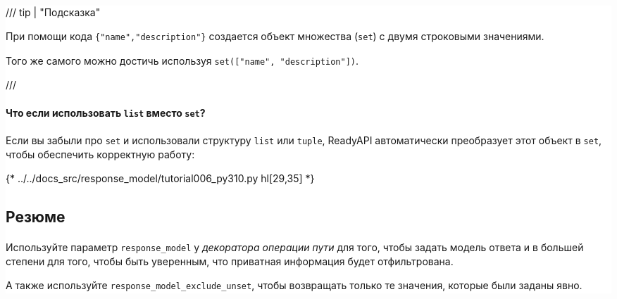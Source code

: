 /// tip | "Подсказка"

При помощи кода `{"name","description"}` создается объект множества (`set`) с двумя строковыми значениями.

Того же самого можно достичь используя `set(["name", "description"])`.

///

#### Что если использовать `list` вместо `set`?

Если вы забыли про `set` и использовали структуру `list` или `tuple`, ReadyAPI автоматически преобразует этот объект в `set`, чтобы обеспечить корректную работу:

{* ../../docs_src/response_model/tutorial006_py310.py hl[29,35] *}

## Резюме

Используйте параметр `response_model` у *декоратора операции пути* для того, чтобы задать модель ответа и в большей степени для того, чтобы быть уверенным, что приватная информация будет отфильтрована.

А также используйте `response_model_exclude_unset`, чтобы возвращать только те значения, которые были заданы явно.
